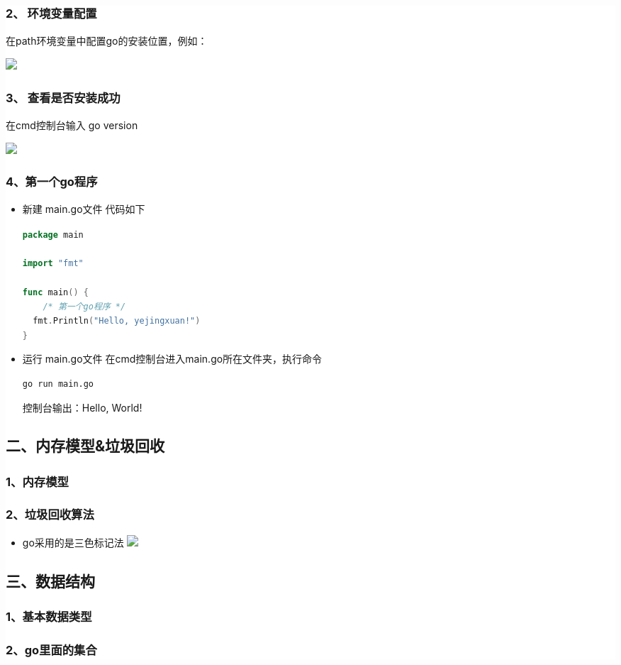 ### 2、 环境变量配置

在path环境变量中配置go的安装位置，例如：

![](https://gitee.com/jingxuanye/yjx-pictures/raw/master/pic/20191211161221.png)

### 3、 查看是否安装成功

在cmd控制台输入 go version

![](https://gitee.com/jingxuanye/yjx-pictures/raw/master/pic/20191211161152.png)


### 4、第一个go程序


- 新建 main.go文件
  代码如下

  ```go
  package main

  import "fmt"

  func main() {
      /* 第一个go程序 */
    fmt.Println("Hello, yejingxuan!")
  }
  ```

- 运行 main.go文件
  在cmd控制台进入main.go所在文件夹，执行命令
  ```shell
  go run main.go
  ```
  控制台输出：Hello, World!


## 二、内存模型&垃圾回收
### 1、内存模型

### 2、垃圾回收算法

- go采用的是三色标记法
![](https://gitee.com/jingxuanye/yjx-pictures/raw/master/pic/123.png)


## 三、数据结构

### 1、基本数据类型

### 2、go里面的集合
